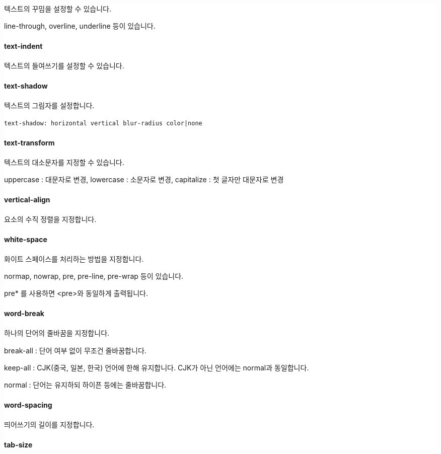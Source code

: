 텍스트의 꾸밈을 설정할 수 있습니다.

line-through, overline, underline 등이 있습니다.



#### text-indent

텍스트의 들여쓰기를 설정할 수 있습니다.



#### text-shadow

텍스트의 그림자를 설정합니다.

```
text-shadow: horizontal vertical blur-radius color|none
```



#### text-transform

텍스트의 대소문자를 지정할 수 있습니다.

uppercase : 대문자로 변경, lowercase : 소문자로 변경, capitalize : 첫 글자만 대문자로 변경



#### vertical-align

요소의 수직 정렬을 지정합니다.



#### white-space

화이트 스페이스를 처리하는 방법을 지정합니다.

normap, nowrap, pre, pre-line, pre-wrap 등이 있습니다.

pre* 를 사용하면 \<pre>와 동일하게 출력됩니다.



#### word-break

하나의 단어의 줄바꿈을 지정합니다.

break-all : 단어 여부 없이 무조건 줄바꿈합니다.

keep-all : CJK(중국, 일본, 한국) 언어에 한해 유지합니다. CJK가 아닌 언어에는 normal과 동일합니다.

normal : 단어는 유지하되 하이픈 등에는 줄바꿈합니다.



#### word-spacing

띄어쓰기의 길이를 지정합니다.



#### tab-size
